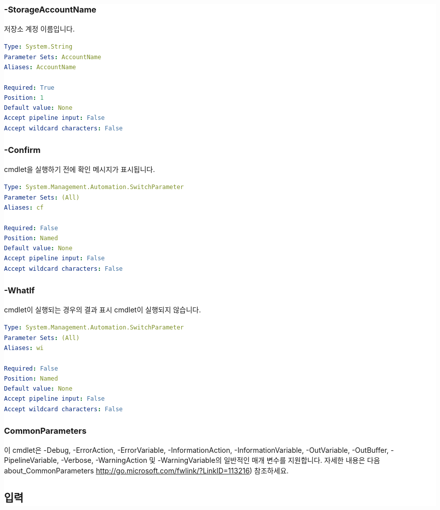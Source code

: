 ### -StorageAccountName
저장소 계정 이름입니다.

```yaml
Type: System.String
Parameter Sets: AccountName
Aliases: AccountName

Required: True
Position: 1
Default value: None
Accept pipeline input: False
Accept wildcard characters: False
```

### -Confirm
cmdlet을 실행하기 전에 확인 메시지가 표시됩니다.

```yaml
Type: System.Management.Automation.SwitchParameter
Parameter Sets: (All)
Aliases: cf

Required: False
Position: Named
Default value: None
Accept pipeline input: False
Accept wildcard characters: False
```

### -WhatIf
cmdlet이 실행되는 경우의 결과 표시
cmdlet이 실행되지 않습니다.

```yaml
Type: System.Management.Automation.SwitchParameter
Parameter Sets: (All)
Aliases: wi

Required: False
Position: Named
Default value: None
Accept pipeline input: False
Accept wildcard characters: False
```

### CommonParameters
이 cmdlet은 -Debug, -ErrorAction, -ErrorVariable, -InformationAction, -InformationVariable, -OutVariable, -OutBuffer, -PipelineVariable, -Verbose, -WarningAction 및 -WarningVariable의 일반적인 매개 변수를 지원합니다. 자세한 내용은 다음 about_CommonParameters http://go.microsoft.com/fwlink/?LinkID=113216) 참조하세요.

## 입력
